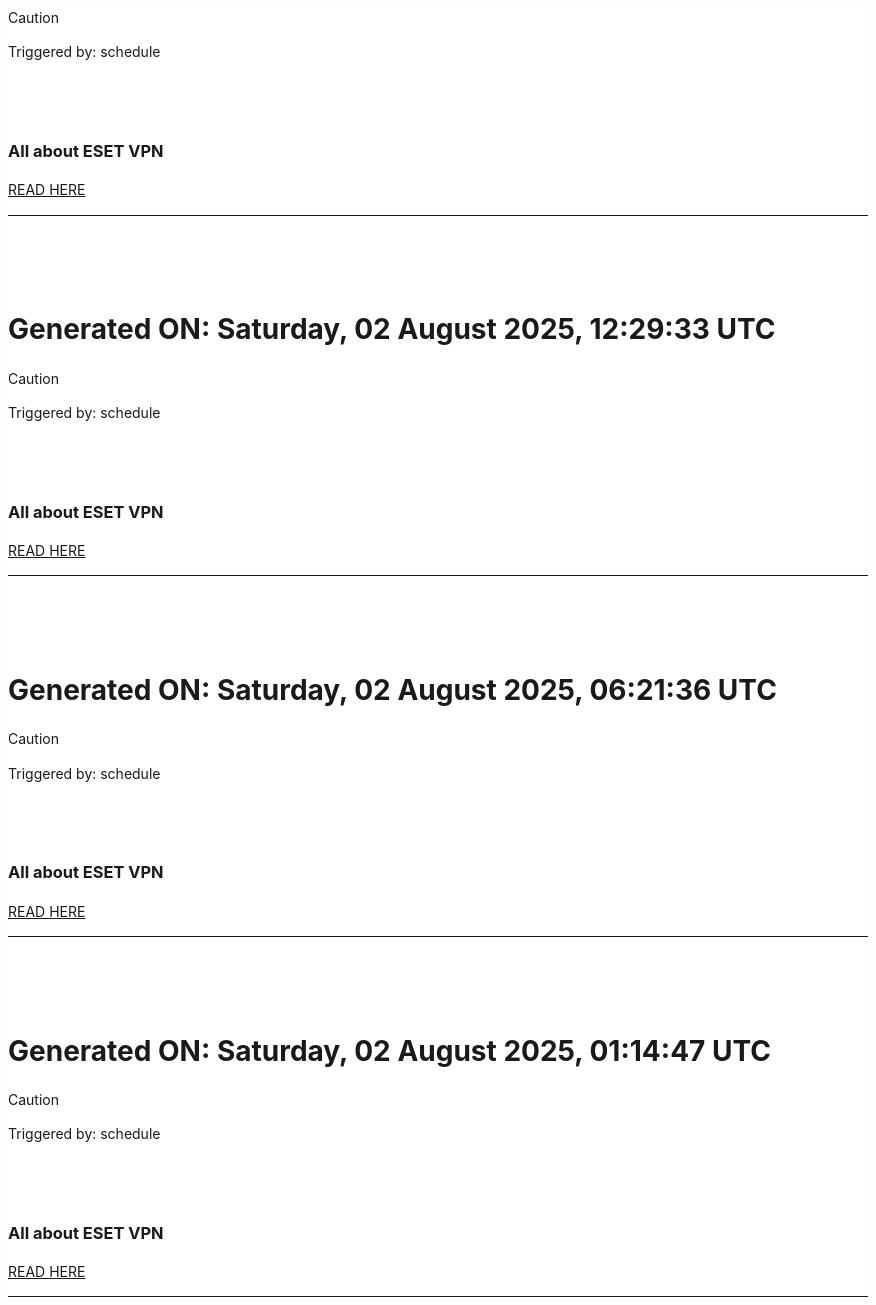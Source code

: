 > [!CAUTION]
> Triggered by: schedule

<br><br>

### All about ESET VPN

[READ HERE](https://t.me/F_NiREvil/2113)

---

<br><br>

# Generated ON: Saturday, 02 August 2025, 12:29:33 UTC

> [!CAUTION]
> Triggered by: schedule

<br><br>

### All about ESET VPN

[READ HERE](https://t.me/F_NiREvil/2113)

---

<br><br>

# Generated ON: Saturday, 02 August 2025, 06:21:36 UTC

> [!CAUTION]
> Triggered by: schedule

<br><br>

### All about ESET VPN

[READ HERE](https://t.me/F_NiREvil/2113)

---

<br><br>

# Generated ON: Saturday, 02 August 2025, 01:14:47 UTC

> [!CAUTION]
> Triggered by: schedule

<br><br>

### All about ESET VPN

[READ HERE](https://t.me/F_NiREvil/2113)

---